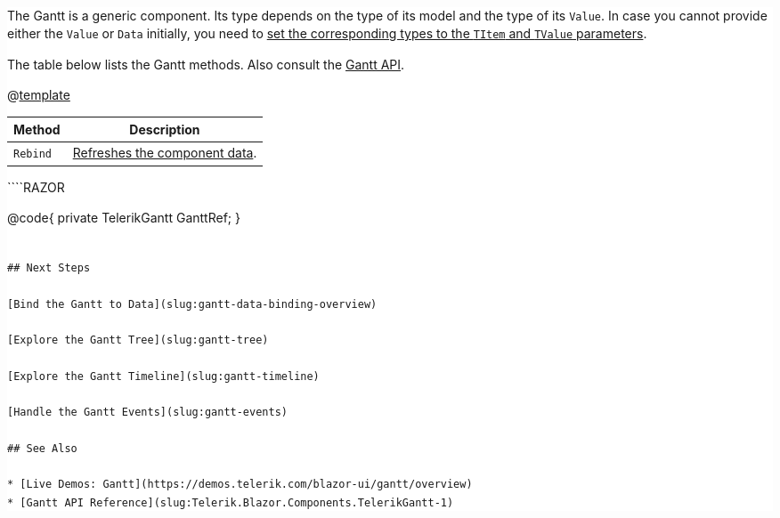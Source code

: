 The Gantt is a generic component. Its type depends on the type of its model and the type of its `Value`. In case you cannot provide either the `Value` or `Data` initially, you need to [set the corresponding types to the `TItem` and `TValue` parameters](slug:common-features-data-binding-overview#component-type).

The table below lists the Gantt methods. Also consult the [Gantt API](slug:Telerik.Blazor.Components.TelerikGantt-1).

@[template](/_contentTemplates/common/parameters-table-styles.md#table-layout)

| Method | Description |
| --- | --- |
| `Rebind` | [Refreshes the component data](slug:gantt-refresh-data#rebind-method). |

<div class="skip-repl"></div>
````RAZOR
<TelerikGantt @ref="@GanttRef" .../>

@code{
    private TelerikGantt<MyModel> GanttRef;
}
````

## Next Steps

[Bind the Gantt to Data](slug:gantt-data-binding-overview)

[Explore the Gantt Tree](slug:gantt-tree)

[Explore the Gantt Timeline](slug:gantt-timeline)

[Handle the Gantt Events](slug:gantt-events)

## See Also

* [Live Demos: Gantt](https://demos.telerik.com/blazor-ui/gantt/overview)
* [Gantt API Reference](slug:Telerik.Blazor.Components.TelerikGantt-1)
